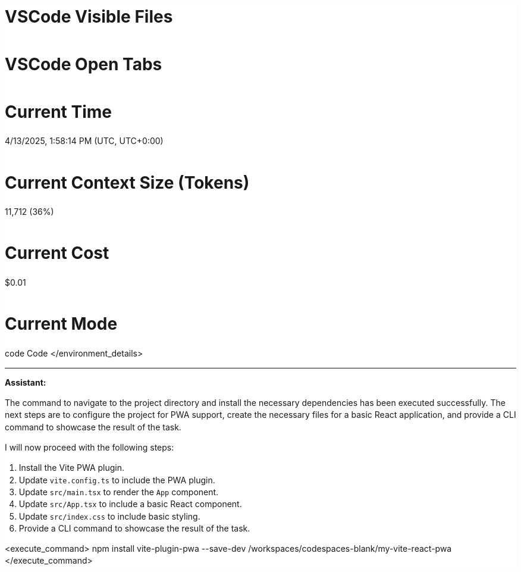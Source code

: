 # VSCode Visible Files


# VSCode Open Tabs


# Current Time
4/13/2025, 1:58:14 PM (UTC, UTC+0:00)

# Current Context Size (Tokens)
11,712 (36%)

# Current Cost
$0.01

# Current Mode
<slug>code</slug>
<name>Code</name>
</environment_details>

---

**Assistant:**

<thinking>
The command to navigate to the project directory and install the necessary dependencies has been executed successfully. The next steps are to configure the project for PWA support, create the necessary files for a basic React application, and provide a CLI command to showcase the result of the task.

I will now proceed with the following steps:
1. Install the Vite PWA plugin.
2. Update `vite.config.ts` to include the PWA plugin.
3. Update `src/main.tsx` to render the `App` component.
4. Update `src/App.tsx` to include a basic React component.
5. Update `src/index.css` to include basic styling.
6. Provide a CLI command to showcase the result of the task.
</thinking>

<execute_command>
<command>npm install vite-plugin-pwa --save-dev</command>
<cwd>/workspaces/codespaces-blank/my-vite-react-pwa</cwd>
</execute_command>

